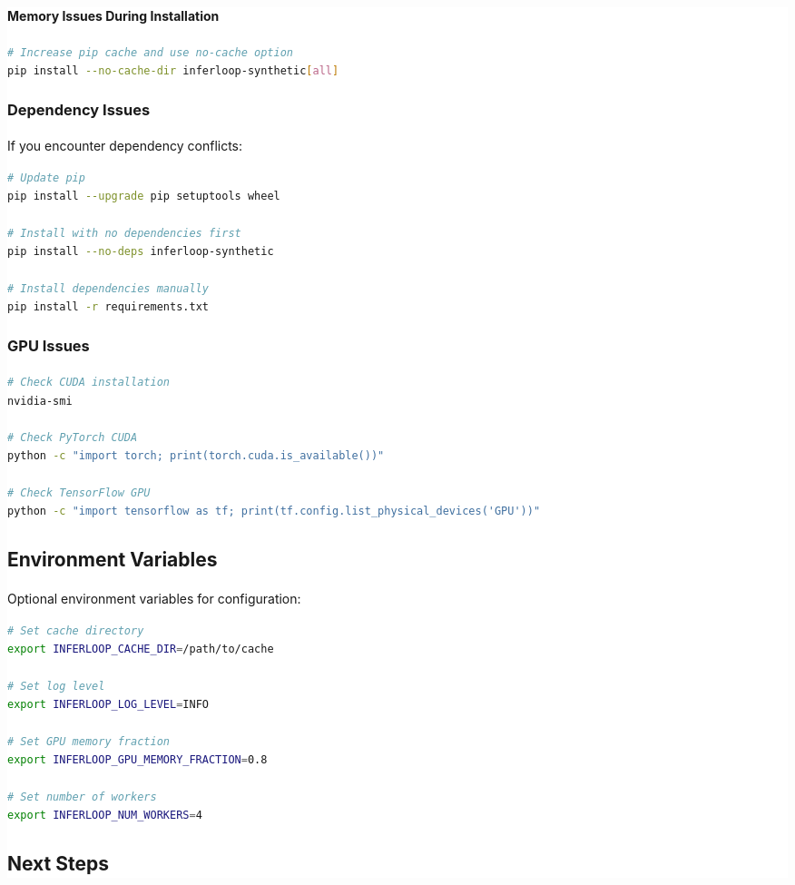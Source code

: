 #### Memory Issues During Installation
```bash
# Increase pip cache and use no-cache option
pip install --no-cache-dir inferloop-synthetic[all]
```

### Dependency Issues

If you encounter dependency conflicts:

```bash
# Update pip
pip install --upgrade pip setuptools wheel

# Install with no dependencies first
pip install --no-deps inferloop-synthetic

# Install dependencies manually
pip install -r requirements.txt
```

### GPU Issues

```bash
# Check CUDA installation
nvidia-smi

# Check PyTorch CUDA
python -c "import torch; print(torch.cuda.is_available())"

# Check TensorFlow GPU
python -c "import tensorflow as tf; print(tf.config.list_physical_devices('GPU'))"
```

## Environment Variables

Optional environment variables for configuration:

```bash
# Set cache directory
export INFERLOOP_CACHE_DIR=/path/to/cache

# Set log level
export INFERLOOP_LOG_LEVEL=INFO

# Set GPU memory fraction
export INFERLOOP_GPU_MEMORY_FRACTION=0.8

# Set number of workers
export INFERLOOP_NUM_WORKERS=4
```

## Next Steps
